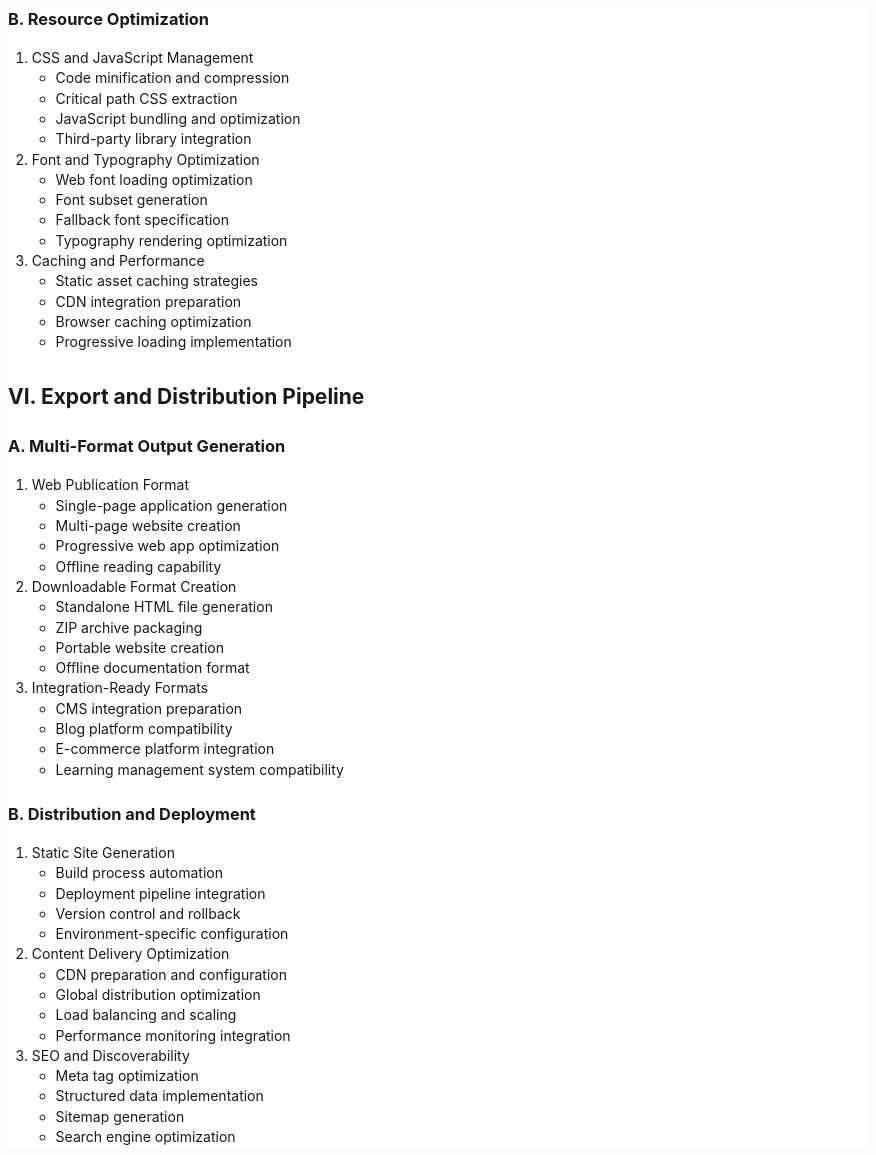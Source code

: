 ### B. Resource Optimization
   1. CSS and JavaScript Management
      - Code minification and compression
      - Critical path CSS extraction
      - JavaScript bundling and optimization
      - Third-party library integration
   2. Font and Typography Optimization
      - Web font loading optimization
      - Font subset generation
      - Fallback font specification
      - Typography rendering optimization
   3. Caching and Performance
      - Static asset caching strategies
      - CDN integration preparation
      - Browser caching optimization
      - Progressive loading implementation

## VI. Export and Distribution Pipeline
### A. Multi-Format Output Generation
   1. Web Publication Format
      - Single-page application generation
      - Multi-page website creation
      - Progressive web app optimization
      - Offline reading capability
   2. Downloadable Format Creation
      - Standalone HTML file generation
      - ZIP archive packaging
      - Portable website creation
      - Offline documentation format
   3. Integration-Ready Formats
      - CMS integration preparation
      - Blog platform compatibility
      - E-commerce platform integration
      - Learning management system compatibility

### B. Distribution and Deployment
   1. Static Site Generation
      - Build process automation
      - Deployment pipeline integration
      - Version control and rollback
      - Environment-specific configuration
   2. Content Delivery Optimization
      - CDN preparation and configuration
      - Global distribution optimization
      - Load balancing and scaling
      - Performance monitoring integration
   3. SEO and Discoverability
      - Meta tag optimization
      - Structured data implementation
      - Sitemap generation
      - Search engine optimization
